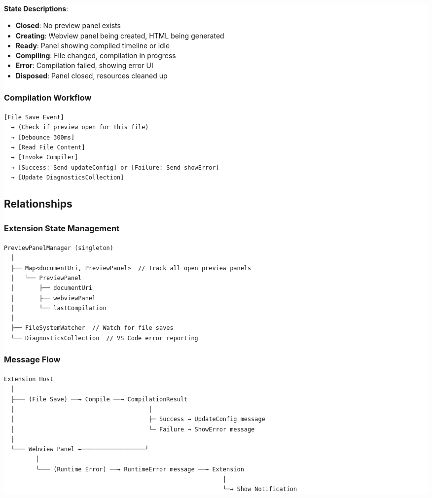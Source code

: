 **State Descriptions**:
- **Closed**: No preview panel exists
- **Creating**: Webview panel being created, HTML being generated
- **Ready**: Panel showing compiled timeline or idle
- **Compiling**: File changed, compilation in progress
- **Error**: Compilation failed, showing error UI
- **Disposed**: Panel closed, resources cleaned up

### Compilation Workflow

```
[File Save Event]
  → (Check if preview open for this file)
  → [Debounce 300ms]
  → [Read File Content]
  → [Invoke Compiler]
  → [Success: Send updateConfig] or [Failure: Send showError]
  → [Update DiagnosticsCollection]
```

## Relationships

### Extension State Management

```
PreviewPanelManager (singleton)
  │
  ├── Map<documentUri, PreviewPanel>  // Track all open preview panels
  │   └── PreviewPanel
  │       ├── documentUri
  │       ├── webviewPanel
  │       └── lastCompilation
  │
  ├── FileSystemWatcher  // Watch for file saves
  └── DiagnosticsCollection  // VS Code error reporting
```

### Message Flow

```
Extension Host
  │
  ├─── (File Save) ──→ Compile ──→ CompilationResult
  │                                      │
  │                                      ├─ Success → UpdateConfig message
  │                                      └─ Failure → ShowError message
  │
  └─── Webview Panel ←──────────────────┘
         │
         └─── (Runtime Error) ──→ RuntimeError message ──→ Extension
                                                              │
                                                              └─→ Show Notification
```

